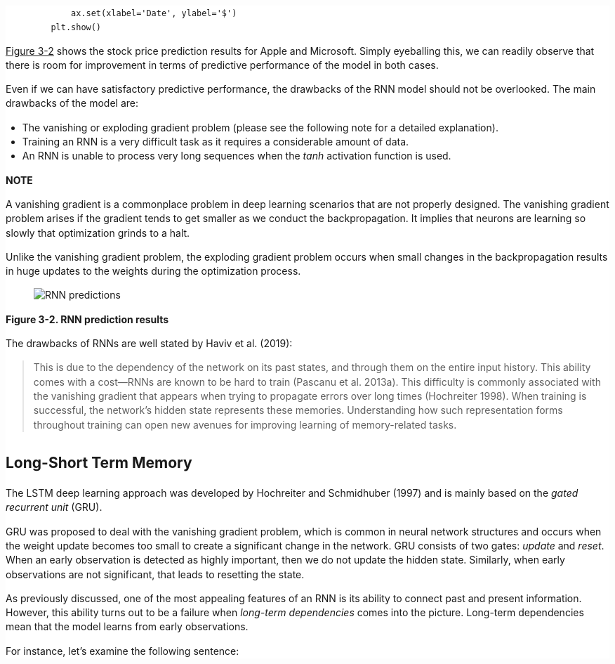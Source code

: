 ```
             ax.set(xlabel='Date', ylabel='$')
         plt.show()
```

[Figure 3-2](https://learning.oreilly.com/library/view/machine-learning-for/9781492085249/ch03.html#rnn) shows the stock price prediction results for Apple and Microsoft. Simply eyeballing this, we can readily observe that there is room for improvement in terms of predictive performance of the model in both cases.

Even if we can have satisfactory predictive performance, the drawbacks of the RNN model should not be overlooked. The main drawbacks of the model are:

* The vanishing or exploding gradient problem (please see the following note for a detailed explanation).
* Training an RNN is a very difficult task as it requires a considerable amount of data.
* An RNN is unable to process very long sequences when the _tanh_ activation function is used.

**NOTE**

A vanishing gradient is a commonplace problem in deep learning scenarios that are not properly designed. The vanishing gradient problem arises if the gradient tends to get smaller as we conduct the backpropagation. It implies that neurons are learning so slowly that optimization grinds to a halt.

Unlike the vanishing gradient problem, the exploding gradient problem occurs when small changes in the backpropagation results in huge updates to the weights during the optimization process.

<figure><img src="https://learning.oreilly.com/api/v2/epubs/urn:orm:book:9781492085249/files/assets/mlfr_0302.png" alt="RNN predictions" height="491" width="600"><figcaption></figcaption></figure>

**Figure 3-2. RNN prediction results**

The drawbacks of RNNs are well stated by Haviv et al. (2019):

> This is due to the dependency of the network on its past states, and through them on the entire input history. This ability comes with a cost—RNNs are known to be hard to train (Pascanu et al. 2013a). This difficulty is commonly associated with the vanishing gradient that appears when trying to propagate errors over long times (Hochreiter 1998). When training is successful, the network’s hidden state represents these memories. Understanding how such representation forms throughout training can open new avenues for improving learning of memory-related tasks.

## Long-Short Term Memory

The LSTM deep learning approach was developed by Hochreiter and Schmidhuber (1997) and is mainly based on the _gated recurrent unit_ (GRU).

GRU was proposed to deal with the vanishing gradient problem, which is common in neural network structures and occurs when the weight update becomes too small to create a significant change in the network. GRU consists of two gates: _update_ and _reset_. When an early observation is detected as highly important, then we do not update the hidden state. Similarly, when early observations are not significant, that leads to resetting the state.

As previously discussed, one of the most appealing features of an RNN is its ability to connect past and present information. However, this ability turns out to be a failure when _long-term dependencies_ comes into the picture. Long-term dependencies mean that the model learns from early observations.

For instance, let’s examine the following sentence:

